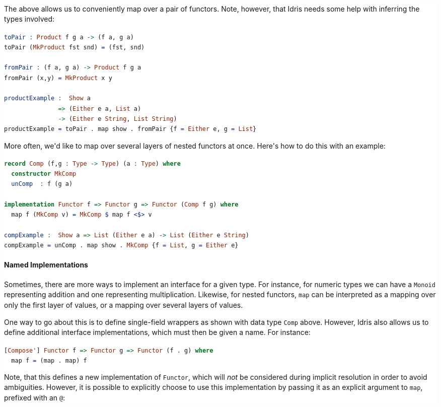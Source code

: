 The above allows us to conveniently map over a pair of functors. Note,
however, that Idris needs some help with inferring the types involved:

```idris
toPair : Product f g a -> (f a, g a)
toPair (MkProduct fst snd) = (fst, snd)

fromPair : (f a, g a) -> Product f g a
fromPair (x,y) = MkProduct x y

productExample :  Show a
               => (Either e a, List a)
               -> (Either e String, List String)
productExample = toPair . map show . fromPair {f = Either e, g = List}
```

More often, we'd like to map over several layers of nested functors
at once. Here's how to do this with an example:

```idris
record Comp (f,g : Type -> Type) (a : Type) where
  constructor MkComp
  unComp  : f (g a)

implementation Functor f => Functor g => Functor (Comp f g) where
  map f (MkComp v) = MkComp $ map f <$> v

compExample :  Show a => List (Either e a) -> List (Either e String)
compExample = unComp . map show . MkComp {f = List, g = Either e}
```

#### Named Implementations

Sometimes, there are more ways to implement an interface for
a given type. For instance, for numeric types we can have
a `Monoid` representing addition and one representing multiplication.
Likewise, for nested functors, `map` can be interpreted as a mapping
over only the first layer of values, or a mapping over several layers
of values.

One way to go about this is to define single-field wrappers as
shown with data type `Comp` above. However, Idris also allows us
to define additional interface implementations, which must then
be given a name. For instance:

```idris
[Compose'] Functor f => Functor g => Functor (f . g) where
  map f = (map . map) f
```

Note, that this defines a new implementation of `Functor`, which will
*not* be considered during implicit resolution in order
to avoid ambiguities. However,
it is possible to explicitly choose to use this implementation
by passing it as an explicit argument to `map`, prefixed with an `@`:
